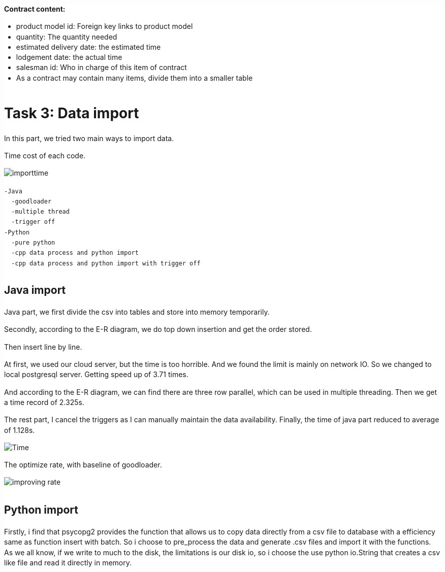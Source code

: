 **Contract content:**

- product model id: Foreign key links to product model
- quantity: The quantity needed
- estimated delivery date: the estimated time
- lodgement date: the actual time
- salesman id: Who in charge of this item of contract
- As a contract may contain many items, divide them into a smaller table

# Task 3: Data import

In this part, we tried two main ways to import data. 

Time cost of each code.

![importtime](https://pic.cdn.ntdgy.top/images/2022/04/16/importtime.png)

```
-Java
  -goodloader
  -multiple thread
  -trigger off
-Python
  -pure python
  -cpp data process and python import
  -cpp data process and python import with trigger off
```

## Java import

Java part, we first divide the csv into tables and store into memory temporarily.

Secondly, according to the E-R diagram, we do top down insertion and get the order stored.

Then insert line by line.

At first, we used our cloud server, but the time is too horrible. And we found the limit is mainly on network IO. So we changed to local postgresql server. Getting speed up of 3.71 times.

And according to the E-R diagram, we can find there are three row parallel, which can be used in multiple threading. Then we get a  time record of 2.325s.

The rest part, I cancel the triggers as I can manually maintain the data availability. Finally, the time of java part reduced to average of 1.128s.

![Time](https://pic.cdn.ntdgy.top/images/2022/04/16/java-compare.png)

The optimize rate, with baseline of goodloader.

![improving rate](https://pic.cdn.ntdgy.top/images/2022/04/16/javaimproverate.png)

## Python import

Firstly, i find that psycopg2 provides the function that allows us to copy  data directly from a csv file to database with a efficiency same as function insert with batch. So i choose to pre_process the data and generate .csv files and import it with the functions. As we all know, if we write to much to the disk, the limitations is our disk io, so i choose the use python io.String that creates a csv like file and read it directly in memory.
